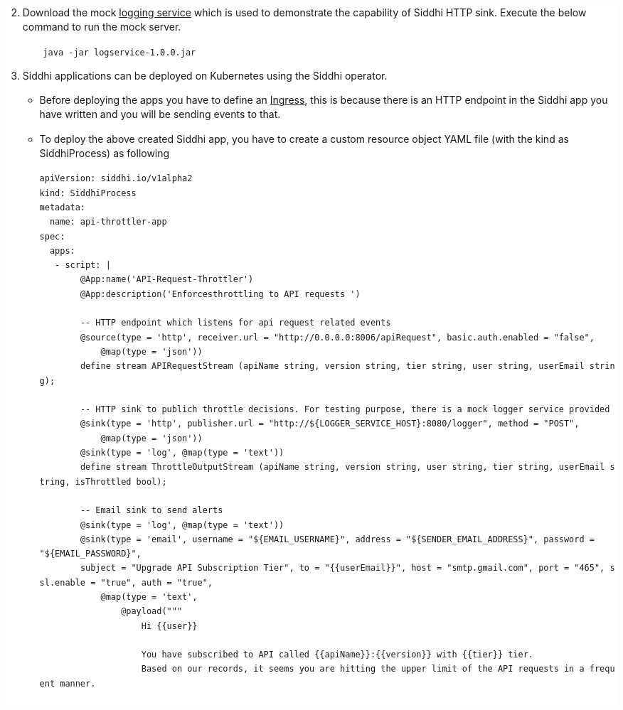 
2. Download the mock [logging service](https://github.com/mohanvive/siddhi-mock-services/releases/download/v1.0.0/logservice-1.0.0.jar) 
which is used to demonstrate the capability of Siddhi HTTP sink. Execute the below command to run the mock server.

    ````
        java -jar logservice-1.0.0.jar
    ````
    
3. Siddhi applications can be deployed on Kubernetes using the Siddhi operator.
    - Before deploying the apps you have to define an [Ingress](https://kubernetes.github.io/ingress-nginx/deploy/#provider-specific-steps), this is because there is an HTTP endpoint in the Siddhi app you have written and you will be sending events to that.

    - To deploy the above created Siddhi app, you have to create a custom resource object YAML file (with the kind as SiddhiProcess) as following
    
        ````
        apiVersion: siddhi.io/v1alpha2
        kind: SiddhiProcess
        metadata:
          name: api-throttler-app
        spec:
          apps:
           - script: |
                @App:name('API-Request-Throttler')
                @App:description('Enforcesthrottling to API requests ')
        
                -- HTTP endpoint which listens for api request related events
                @source(type = 'http', receiver.url = "http://0.0.0.0:8006/apiRequest", basic.auth.enabled = "false", 
                    @map(type = 'json'))
                define stream APIRequestStream (apiName string, version string, tier string, user string, userEmail string);
        
                -- HTTP sink to publich throttle decisions. For testing purpose, there is a mock logger service provided 
                @sink(type = 'http', publisher.url = "http://${LOGGER_SERVICE_HOST}:8080/logger", method = "POST", 
                    @map(type = 'json'))
                @sink(type = 'log', @map(type = 'text'))
                define stream ThrottleOutputStream (apiName string, version string, user string, tier string, userEmail string, isThrottled bool);
        
                -- Email sink to send alerts
                @sink(type = 'log', @map(type = 'text'))
                @sink(type = 'email', username = "${EMAIL_USERNAME}", address = "${SENDER_EMAIL_ADDRESS}", password = "${EMAIL_PASSWORD}", 
                subject = "Upgrade API Subscription Tier", to = "{{userEmail}}", host = "smtp.gmail.com", port = "465", ssl.enable = "true", auth = "true", 
                    @map(type = 'text', 
                        @payload("""
                            Hi {{user}}
        
                            You have subscribed to API called {{apiName}}:{{version}} with {{tier}} tier.
                            Based on our records, it seems you are hitting the upper limit of the API requests in a frequent manner. 
        
